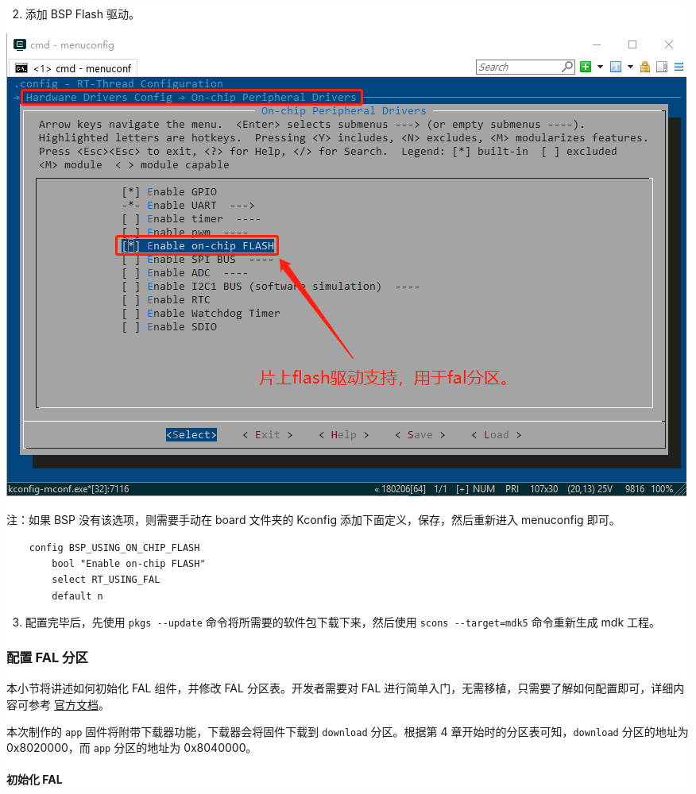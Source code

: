  2. 添加 BSP Flash 驱动。

![app1](figures/app3.png)

注：如果 BSP 没有该选项，则需要手动在 board 文件夹的 Kconfig 添加下面定义，保存，然后重新进入 menuconfig 即可。

```
    config BSP_USING_ON_CHIP_FLASH
        bool "Enable on-chip FLASH"
        select RT_USING_FAL
        default n
```

3. 配置完毕后，先使用 `pkgs --update` 命令将所需要的软件包下载下来，然后使用 `scons --target=mdk5` 命令重新生成 mdk 工程。

### 配置 FAL 分区

本小节将讲述如何初始化 FAL 组件，并修改 FAL 分区表。开发者需要对 FAL 进行简单入门，无需移植，只需要了解如何配置即可，详细内容可参考 [官方文档](https://github.com/RT-Thread-packages/fal)。

本次制作的 `app` 固件将附带下载器功能，下载器会将固件下载到 `download` 分区。根据第 4 章开始时的分区表可知，`download`  分区的地址为 0x8020000，而 `app` 分区的地址为 0x8040000。

#### 初始化 FAL
